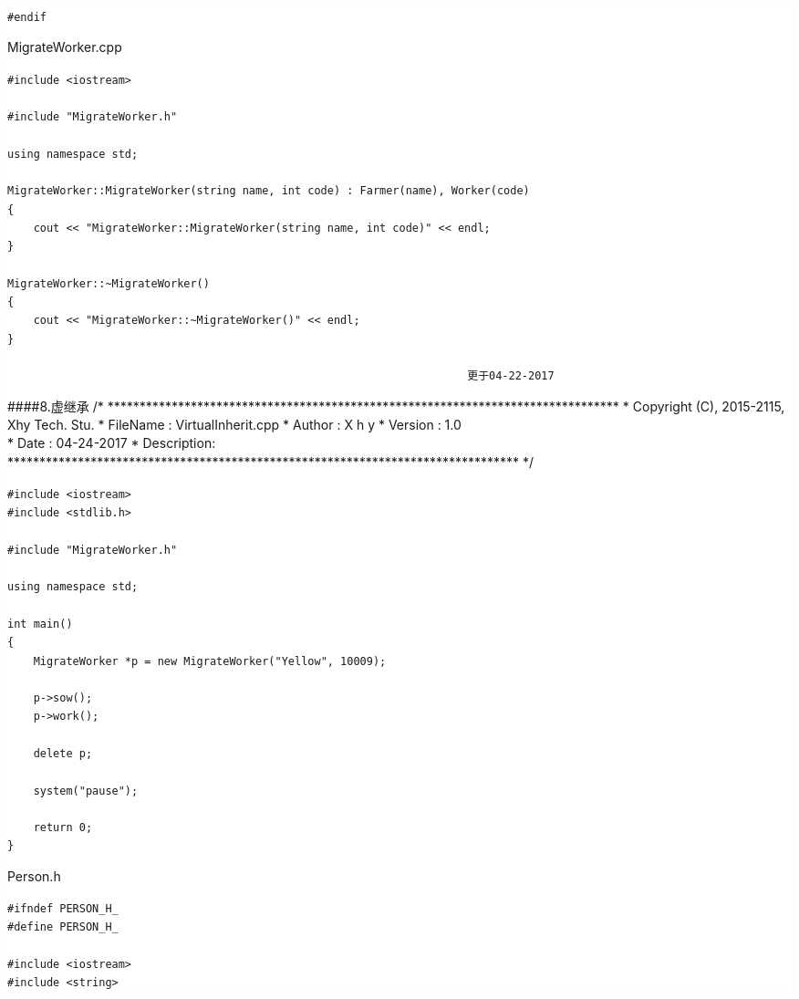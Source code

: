     #endif
MigrateWorker.cpp

    #include <iostream>

    #include "MigrateWorker.h"

    using namespace std;

    MigrateWorker::MigrateWorker(string name, int code) : Farmer(name), Worker(code)
    {
    	cout << "MigrateWorker::MigrateWorker(string name, int code)" << endl;
    }

    MigrateWorker::~MigrateWorker()
    {
    	cout << "MigrateWorker::~MigrateWorker()" << endl;
    }

        　　　　　　　　　　　　　　　　　　　　　　　　　　　　　　　　　　　　　　　　更于04-22-2017
####8.虚继承
    /*
     ********************************************************************************
     *      Copyright (C), 2015-2115, Xhy Tech. Stu.
     *      FileName   : VirtualInherit.cpp
     *      Author     : X h y
     *      Version    : 1.0   
     *      Date       : 04-24-2017
     *      Description:     
     ********************************************************************************
     */

    #include <iostream>
    #include <stdlib.h>

    #include "MigrateWorker.h"

    using namespace std;

    int main()
    {
    	MigrateWorker *p = new MigrateWorker("Yellow", 10009);

    	p->sow();
    	p->work();

    	delete p;

    	system("pause");

    	return 0;
    }
Person.h

    #ifndef PERSON_H_
    #define PERSON_H_

    #include <iostream>
    #include <string>
